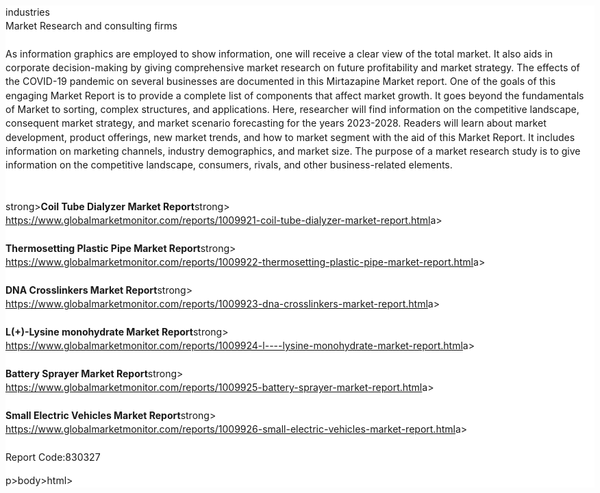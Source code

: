 industries<br />Market Research and consulting firms<br /><br />As information graphics are employed to show information, one will receive a clear view of the total market. It also aids in corporate decision-making by giving comprehensive market research on future profitability and market strategy. The effects of the COVID-19 pandemic on several businesses are documented in this Mirtazapine Market report. One of the goals of this engaging Market Report is to provide a complete list of components that affect market growth. It goes beyond the fundamentals of Market to sorting, complex structures, and applications. Here, researcher will find information on the competitive landscape, consequent market strategy, and market scenario forecasting for the years 2023-2028. Readers will learn about market development, product offerings, new market trends, and how to market segment with the aid of this Market Report. It includes information on marketing channels, industry demographics, and market size. The purpose of a market research study is to give information on the competitive landscape, consumers, rivals, and other business-related elements.<br /><br /><strong><br /></strong>strong><strong>Coil Tube Dialyzer Market Report</strong>strong><br /><a href="https://www.globalmarketmonitor.com/reports/1009921-coil-tube-dialyzer-market-report.html">https://www.globalmarketmonitor.com/reports/1009921-coil-tube-dialyzer-market-report.html</a>a><br /><br /><strong>Thermosetting Plastic Pipe Market Report</strong>strong><br /><a href="https://www.globalmarketmonitor.com/reports/1009922-thermosetting-plastic-pipe-market-report.html">https://www.globalmarketmonitor.com/reports/1009922-thermosetting-plastic-pipe-market-report.html</a>a><br /><br /><strong>DNA Crosslinkers Market Report</strong>strong><br /><a href="https://www.globalmarketmonitor.com/reports/1009923-dna-crosslinkers-market-report.html">https://www.globalmarketmonitor.com/reports/1009923-dna-crosslinkers-market-report.html</a>a><br /><br /><strong>L(+)-Lysine monohydrate Market Report</strong>strong><br /><a href="https://www.globalmarketmonitor.com/reports/1009924-l----lysine-monohydrate-market-report.html">https://www.globalmarketmonitor.com/reports/1009924-l----lysine-monohydrate-market-report.html</a>a><br /><br /><strong>Battery Sprayer Market Report</strong>strong><br /><a href="https://www.globalmarketmonitor.com/reports/1009925-battery-sprayer-market-report.html">https://www.globalmarketmonitor.com/reports/1009925-battery-sprayer-market-report.html</a>a><br /><br /><strong>Small Electric Vehicles Market Report</strong>strong><br /><a href="https://www.globalmarketmonitor.com/reports/1009926-small-electric-vehicles-market-report.html">https://www.globalmarketmonitor.com/reports/1009926-small-electric-vehicles-market-report.html</a>a><br /><br />Report Code:830327</p>p></body>body></html>html></p></body></html>
